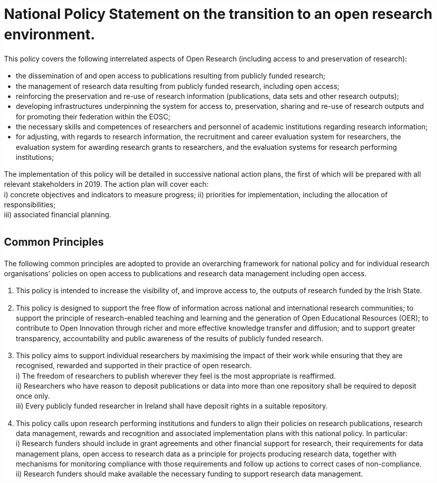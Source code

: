 # National Policy Statement on  the transition to an open research environment. 





This policy covers the following interrelated aspects of Open Research (including access to and preservation of research):
  - the dissemination of and open access to publications resulting from publicly funded research;
  - the management of research data resulting from publicly funded research, including open access;
  - reinforcing the preservation and re-use of research information (publications, data sets and other research outputs);
  - developing infrastructures underpinning the system for access to, preservation, sharing and re-use of research outputs and for promoting their federation within the EOSC;
  - the necessary skills and competences of researchers and personnel of academic institutions regarding research information;
  - for adjusting, with regards to research information, the recruitment and career evaluation system for researchers, the evaluation system for awarding research grants to researchers, and the evaluation systems for research performing institutions; 

The implementation of this policy will be detailed in successive national action plans, the first of which will be prepared with all relevant stakeholders in 2019. The action plan will  cover each:   
i) concrete objectives and indicators to measure progress;
ii) priorities for implementation, including the allocation of responsibilities;   
iii) associated financial planning.


## Common Principles

The following common principles are adopted to provide an overarching framework for national policy and for individual research organisations’ policies on open access to publications and research data management including open access. 
	
1.	This policy is intended to increase the visibility of, and improve access to, the outputs of research funded by the Irish State.

2.	This policy is designed to support the free flow of information across national and international research communities; to support the principle of research-enabled teaching and learning and the generation of Open Educational Resources (OER); to contribute to Open Innovation through richer and more effective knowledge transfer and diffusion; and to support greater transparency, accountability and public awareness of the results of publicly funded research.

3.	This policy aims to support individual researchers by maximising the impact of their work while ensuring that they are recognised, rewarded and supported in their practice of open research.   
i) The freedom of researchers to publish wherever they feel is the most appropriate is reaffirmed.   
ii) Researchers who have reason to deposit publications or data into more than one repository shall be required to deposit once only.   
iii) Every publicly funded researcher in Ireland shall have deposit rights in a suitable repository.

4.	This policy calls upon research performing institutions and funders to align their policies on research publications, research data management, rewards and recognition and associated implementation plans with this national policy. In particular:   
i) Research funders should include in grant agreements and other financial support for research, their requirements for data management plans, open access to research data as a principle for projects producing research data, together with mechanisms for monitoring compliance with those requirements and follow up actions to correct cases of non-compliance.   
ii) Research funders should make available the necessary funding to support research data management.
